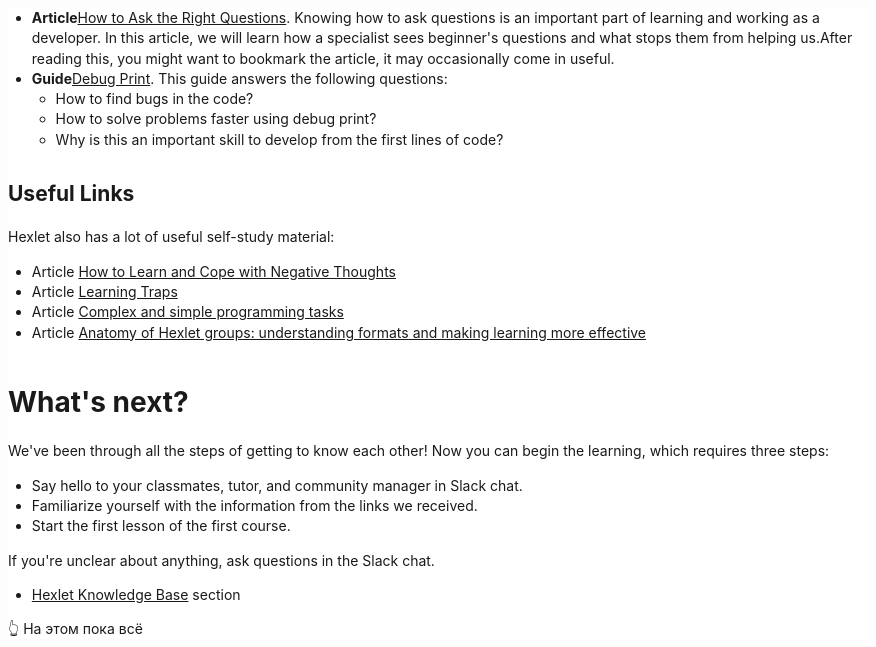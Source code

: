 * **Article**[How to Ask the Right Questions](https://help.hexlet.io/en/articles/111495-how-to-ask-the-right-questions). Knowing how to ask questions is an important part of learning and working as a developer. In this article, we will learn how a specialist sees beginner's questions and what stops them from helping us.After reading this, you might want to bookmark the article, it may occasionally come in useful.
* **Guide**[Debug Print](https://help.hexlet.io/en/articles/111500-how-to-find-bugs-in-a-code). This guide answers the following questions:
  + How to find bugs in the code?
  + How to solve problems faster using debug print?
  + Why is this an important skill to develop from the first lines of code?

## Useful Links

Hexlet also has a lot of useful self-study material:

* Article [How to Learn and Cope with Negative Thoughts](https://guides.hexlet.io/learning/)
* Article [Learning Traps](https://hexlet.io/blog/posts/learning-traps)
* Article [Complex and simple programming tasks](https://hexlet.io/blog/posts/complex-and-simple-programming-tasks)
* Article [Anatomy of Hexlet groups: understanding formats and making learning more effective](https://hexlet.io/blog/posts/anatomy-of-hexlet-groups-understanding-formats-and-making-learning-more-effective)

# What's next?

We've been through all the steps of getting to know each other! Now you can begin the learning, which requires three steps:

* Say hello to your classmates, tutor, and community manager in Slack chat.
* Familiarize yourself with the information from the links we received.
* Start the first lesson of the first course.

If you're unclear about anything, ask questions in the Slack chat.

* [Hexlet Knowledge Base](https://hhelp.carrotquest.help/category/4316) section

👆 На этом пока всё